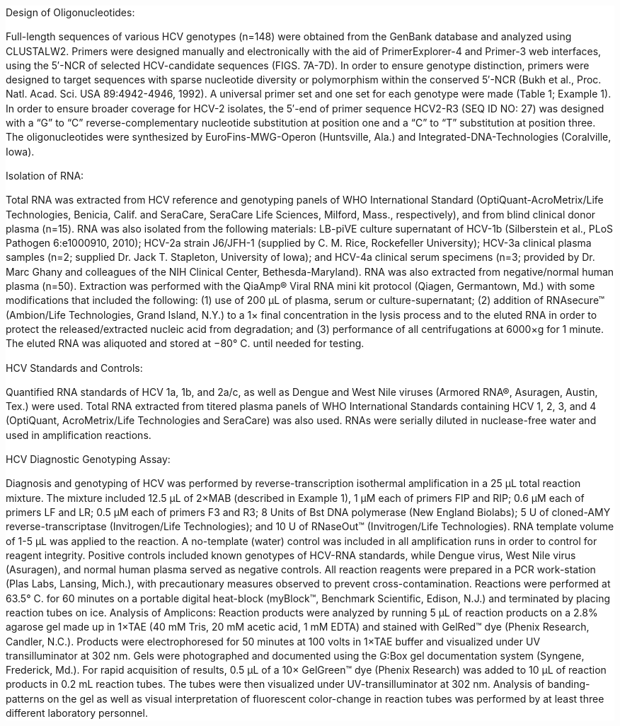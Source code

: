 Design of Oligonucleotides:

Full-length sequences of various HCV genotypes (n=148) were obtained from the GenBank database and analyzed using CLUSTALW2. Primers were designed manually and electronically with the aid of PrimerExplorer-4 and Primer-3 web interfaces, using the 5′-NCR of selected HCV-candidate sequences (FIGS. 7A-7D). In order to ensure genotype distinction, primers were designed to target sequences with sparse nucleotide diversity or polymorphism within the conserved 5′-NCR (Bukh et al., Proc. Natl. Acad. Sci. USA 89:4942-4946, 1992). A universal primer set and one set for each genotype were made (Table 1; Example 1). In order to ensure broader coverage for HCV-2 isolates, the 5′-end of primer sequence HCV2-R3 (SEQ ID NO: 27) was designed with a “G” to “C” reverse-complementary nucleotide substitution at position one and a “C” to “T” substitution at position three. The oligonucleotides were synthesized by EuroFins-MWG-Operon (Huntsville, Ala.) and Integrated-DNA-Technologies (Coralville, Iowa).

Isolation of RNA:

Total RNA was extracted from HCV reference and genotyping panels of WHO International Standard (OptiQuant-AcroMetrix/Life Technologies, Benicia, Calif. and SeraCare, SeraCare Life Sciences, Milford, Mass., respectively), and from blind clinical donor plasma (n=15). RNA was also isolated from the following materials: LB-piVE culture supernatant of HCV-1b (Silberstein et al., PLoS Pathogen 6:e1000910, 2010); HCV-2a strain J6/JFH-1 (supplied by C. M. Rice, Rockefeller University); HCV-3a clinical plasma samples (n=2; supplied Dr. Jack T. Stapleton, University of Iowa); and HCV-4a clinical serum specimens (n=3; provided by Dr. Marc Ghany and colleagues of the NIH Clinical Center, Bethesda-Maryland). RNA was also extracted from negative/normal human plasma (n=50). Extraction was performed with the QiaAmp® Viral RNA mini kit protocol (Qiagen, Germantown, Md.) with some modifications that included the following: (1) use of 200 μL of plasma, serum or culture-supernatant; (2) addition of RNAsecure™ (Ambion/Life Technologies, Grand Island, N.Y.) to a 1× final concentration in the lysis process and to the eluted RNA in order to protect the released/extracted nucleic acid from degradation; and (3) performance of all centrifugations at 6000×g for 1 minute. The eluted RNA was aliquoted and stored at −80° C. until needed for testing.

HCV Standards and Controls:

Quantified RNA standards of HCV 1a, 1b, and 2a/c, as well as Dengue and West Nile viruses (Armored RNA®, Asuragen, Austin, Tex.) were used. Total RNA extracted from titered plasma panels of WHO International Standards containing HCV 1, 2, 3, and 4 (OptiQuant, AcroMetrix/Life Technologies and SeraCare) was also used. RNAs were serially diluted in nuclease-free water and used in amplification reactions.

HCV Diagnostic Genotyping Assay:

Diagnosis and genotyping of HCV was performed by reverse-transcription isothermal amplification in a 25 μL total reaction mixture. The mixture included 12.5 μL of 2×MAB (described in Example 1), 1 μM each of primers FIP and RIP; 0.6 μM each of primers LF and LR; 0.5 μM each of primers F3 and R3; 8 Units of Bst DNA polymerase (New England Biolabs); 5 U of cloned-AMY reverse-transcriptase (Invitrogen/Life Technologies); and 10 U of RNaseOut™ (Invitrogen/Life Technologies). RNA template volume of 1-5 μL was applied to the reaction. A no-template (water) control was included in all amplification runs in order to control for reagent integrity. Positive controls included known genotypes of HCV-RNA standards, while Dengue virus, West Nile virus (Asuragen), and normal human plasma served as negative controls. All reaction reagents were prepared in a PCR work-station (Plas Labs, Lansing, Mich.), with precautionary measures observed to prevent cross-contamination. Reactions were performed at 63.5° C. for 60 minutes on a portable digital heat-block (myBlock™, Benchmark Scientific, Edison, N.J.) and terminated by placing reaction tubes on ice. Analysis of Amplicons: Reaction products were analyzed by running 5 μL of reaction products on a 2.8% agarose gel made up in 1×TAE (40 mM Tris, 20 mM acetic acid, 1 mM EDTA) and stained with GelRed™ dye (Phenix Research, Candler, N.C.). Products were electrophoresed for 50 minutes at 100 volts in 1×TAE buffer and visualized under UV transilluminator at 302 nm. Gels were photographed and documented using the G:Box gel documentation system (Syngene, Frederick, Md.). For rapid acquisition of results, 0.5 μL of a 10× GelGreen™ dye (Phenix Research) was added to 10 μL of reaction products in 0.2 mL reaction tubes. The tubes were then visualized under UV-transilluminator at 302 nm. Analysis of banding-patterns on the gel as well as visual interpretation of fluorescent color-change in reaction tubes was performed by at least three different laboratory personnel.
